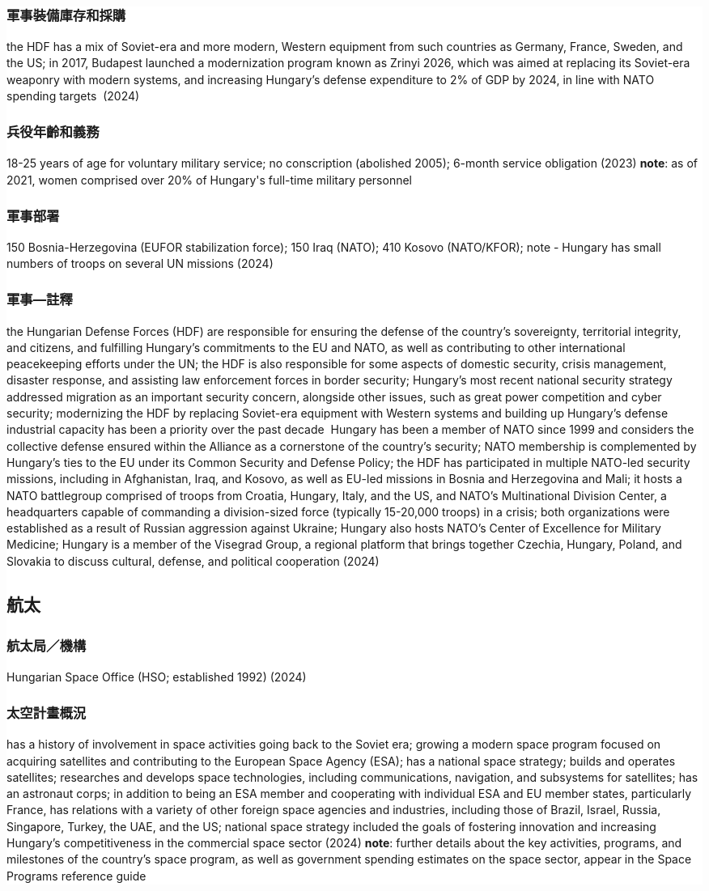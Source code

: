 ### 軍事裝備庫存和採購
the HDF has a mix of Soviet-era and more modern, Western equipment from such countries as Germany, France, Sweden, and the US; in 2017, Budapest launched a modernization program known as Zrinyi 2026, which was aimed at replacing its Soviet-era weaponry with modern systems, and increasing Hungary’s defense expenditure to 2% of GDP by 2024, in line with NATO spending targets  (2024)

### 兵役年齡和義務
18-25 years of age for voluntary military service; no conscription (abolished 2005); 6-month service obligation (2023)
**note**:  as of 2021, women comprised over 20% of Hungary's full-time military personnel

### 軍事部署
150 Bosnia-Herzegovina (EUFOR stabilization force); 150 Iraq (NATO); 410 Kosovo (NATO/KFOR); note - Hungary has small numbers of troops on several UN missions (2024)

### 軍事—註釋
the Hungarian Defense Forces (HDF) are responsible for ensuring the defense of the country’s sovereignty, territorial integrity, and citizens, and fulfilling Hungary’s commitments to the EU and NATO, as well as contributing to other international peacekeeping efforts under the UN; the HDF is also responsible for some aspects of domestic security, crisis management, disaster response, and assisting law enforcement forces in border security; Hungary’s most recent national security strategy addressed migration as an important security concern, alongside other issues, such as great power competition and cyber security; modernizing the HDF by replacing Soviet-era equipment with Western systems and building up Hungary’s defense industrial capacity has been a priority over the past decade  Hungary has been a member of NATO since 1999 and considers the collective defense ensured within the Alliance as a cornerstone of the country’s security; NATO membership is complemented by Hungary’s ties to the EU under its Common Security and Defense Policy; the HDF has participated in multiple NATO-led security missions, including in Afghanistan, Iraq, and Kosovo, as well as EU-led missions in Bosnia and Herzegovina and Mali; it hosts a NATO battlegroup comprised of troops from Croatia, Hungary, Italy, and the US, and NATO’s Multinational Division Center, a headquarters capable of commanding a division-sized force (typically 15-20,000 troops) in a crisis; both organizations were established as a result of Russian aggression against Ukraine; Hungary also hosts NATO’s Center of Excellence for Military Medicine; Hungary is a member of the Visegrad Group, a regional platform that brings together Czechia, Hungary, Poland, and Slovakia to discuss cultural, defense, and political cooperation (2024)

## 航太

### 航太局／機構
Hungarian Space Office (HSO; established 1992) (2024)

### 太空計畫概況
has a history of involvement in space activities going back to the Soviet era; growing a modern space program focused on acquiring satellites and contributing to the European Space Agency (ESA); has a national space strategy; builds and operates satellites; researches and develops space technologies, including communications, navigation, and subsystems for satellites; has an astronaut corps; in addition to being an ESA member and cooperating with individual ESA and EU member states, particularly France, has relations with a variety of other foreign space agencies and industries, including those of Brazil, Israel, Russia, Singapore, Turkey, the UAE, and the US; national space strategy included the goals of fostering innovation and increasing Hungary’s competitiveness in the commercial space sector (2024)
**note**:  further details about the key activities, programs, and milestones of the country’s space program, as well as government spending estimates on the space sector, appear in the Space Programs reference guide
